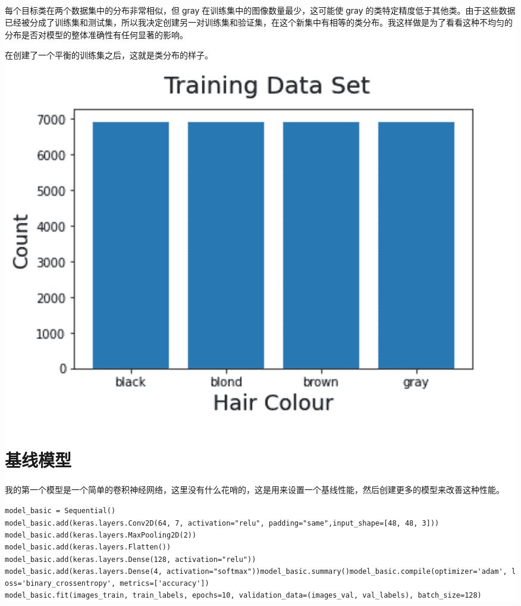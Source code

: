 每个目标类在两个数据集中的分布非常相似，但 gray 在训练集中的图像数量最少，这可能使 gray 的类特定精度低于其他类。由于这些数据已经被分成了训练集和测试集，所以我决定创建另一对训练集和验证集，在这个新集中有相等的类分布。我这样做是为了看看这种不均匀的分布是否对模型的整体准确性有任何显著的影响。

在创建了一个平衡的训练集之后，这就是类分布的样子。

![](img/7611d641d0b9f47f64817e0fb878d970.png)

# 基线模型

我的第一个模型是一个简单的卷积神经网络，这里没有什么花哨的，这是用来设置一个基线性能，然后创建更多的模型来改善这种性能。

```
model_basic = Sequential()
model_basic.add(keras.layers.Conv2D(64, 7, activation="relu", padding="same",input_shape=[48, 48, 3]))
model_basic.add(keras.layers.MaxPooling2D(2))
model_basic.add(keras.layers.Flatten())
model_basic.add(keras.layers.Dense(128, activation="relu"))
model_basic.add(keras.layers.Dense(4, activation="softmax"))model_basic.summary()model_basic.compile(optimizer='adam', loss='binary_crossentropy', metrics=['accuracy'])
model_basic.fit(images_train, train_labels, epochs=10, validation_data=(images_val, val_labels), batch_size=128)
```

